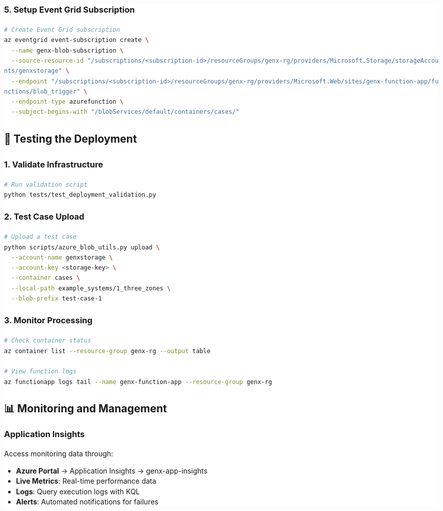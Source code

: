 ### 5. Setup Event Grid Subscription

```bash
# Create Event Grid subscription
az eventgrid event-subscription create \
  --name genx-blob-subscription \
  --source-resource-id "/subscriptions/<subscription-id>/resourceGroups/genx-rg/providers/Microsoft.Storage/storageAccounts/genxstorage" \
  --endpoint "/subscriptions/<subscription-id>/resourceGroups/genx-rg/providers/Microsoft.Web/sites/genx-function-app/functions/blob_trigger" \
  --endpoint-type azurefunction \
  --subject-begins-with "/blobServices/default/containers/cases/"
```

## 🧪 Testing the Deployment

### 1. Validate Infrastructure

```bash
# Run validation script
python tests/test_deployment_validation.py
```

### 2. Test Case Upload

```bash
# Upload a test case
python scripts/azure_blob_utils.py upload \
  --account-name genxstorage \
  --account-key <storage-key> \
  --container cases \
  --local-path example_systems/1_three_zones \
  --blob-prefix test-case-1
```

### 3. Monitor Processing

```bash
# Check container status
az container list --resource-group genx-rg --output table

# View function logs
az functionapp logs tail --name genx-function-app --resource-group genx-rg
```

## 📊 Monitoring and Management

### Application Insights

Access monitoring data through:
- **Azure Portal** → Application Insights → genx-app-insights
- **Live Metrics**: Real-time performance data
- **Logs**: Query execution logs with KQL
- **Alerts**: Automated notifications for failures

